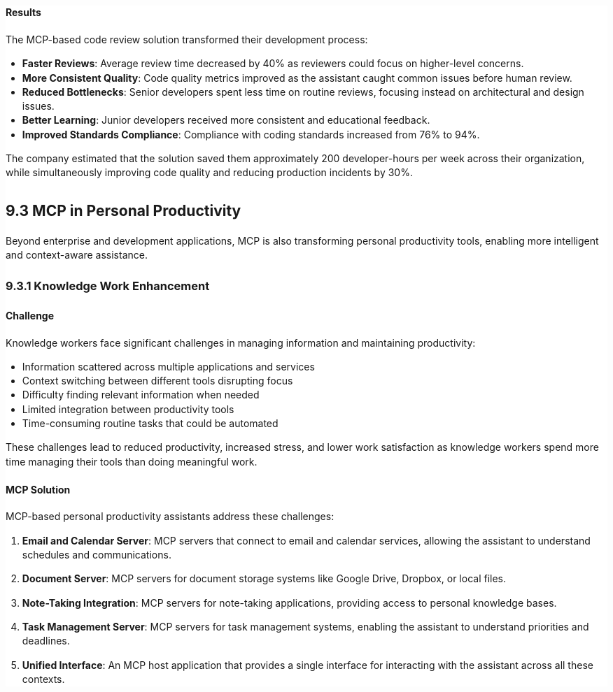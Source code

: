 
#### Results

The MCP-based code review solution transformed their development process:

*   **Faster Reviews**: Average review time decreased by 40% as reviewers could focus on higher-level concerns.
*   **More Consistent Quality**: Code quality metrics improved as the assistant caught common issues before human review.
*   **Reduced Bottlenecks**: Senior developers spent less time on routine reviews, focusing instead on architectural and design issues.
*   **Better Learning**: Junior developers received more consistent and educational feedback.
*   **Improved Standards Compliance**: Compliance with coding standards increased from 76% to 94%.

The company estimated that the solution saved them approximately 200 developer-hours per week across their organization, while simultaneously improving code quality and reducing production incidents by 30%.

## 9.3 MCP in Personal Productivity

Beyond enterprise and development applications, MCP is also transforming personal productivity tools, enabling more intelligent and context-aware assistance.

### 9.3.1 Knowledge Work Enhancement

#### Challenge

Knowledge workers face significant challenges in managing information and maintaining productivity:

*   Information scattered across multiple applications and services
*   Context switching between different tools disrupting focus
*   Difficulty finding relevant information when needed
*   Limited integration between productivity tools
*   Time-consuming routine tasks that could be automated

These challenges lead to reduced productivity, increased stress, and lower work satisfaction as knowledge workers spend more time managing their tools than doing meaningful work.

#### MCP Solution

MCP-based personal productivity assistants address these challenges:

1.  **Email and Calendar Server**: MCP servers that connect to email and calendar services, allowing the assistant to understand schedules and communications.
    
2.  **Document Server**: MCP servers for document storage systems like Google Drive, Dropbox, or local files.
    
3.  **Note-Taking Integration**: MCP servers for note-taking applications, providing access to personal knowledge bases.
    
4.  **Task Management Server**: MCP servers for task management systems, enabling the assistant to understand priorities and deadlines.
    
5.  **Unified Interface**: An MCP host application that provides a single interface for interacting with the assistant across all these contexts.
    
